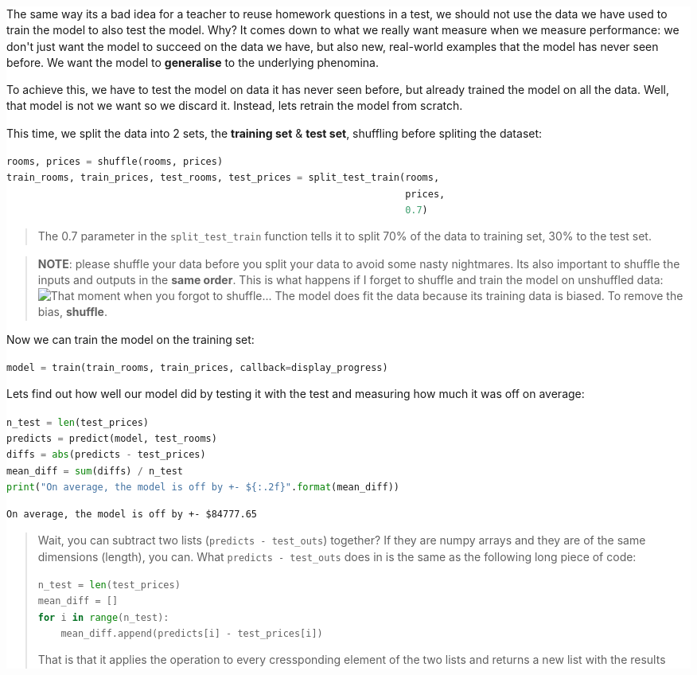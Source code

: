 The same way its a bad idea for a teacher to reuse homework questions in a test, we should not use the data we have used to train the model to also test the model. Why? It comes down to what we really want measure when we measure performance: we don't just want the model to succeed on the data we have, but also new, real-world examples that the model has never seen before. We want the model to **generalise** to the underlying phenomina.


To achieve this, we have to test the model on data it has never seen before, but already trained the model on all the data.  Well, that model is not we want so we discard it. Instead, lets retrain the model from scratch.

This time, we split the data into 2 sets, the **training set** & **test set**, shuffling before spliting the dataset:
```python
rooms, prices = shuffle(rooms, prices)
train_rooms, train_prices, test_rooms, test_prices = split_test_train(rooms, 
                                                                      prices, 
                                                                      0.7)
```

> The $0.7$ parameter in the `split_test_train` function tells it to split 70% of the data to training set, 30% to the test set.

> **NOTE**: please shuffle your data before you split your data to avoid some nasty nightmares. Its also important to shuffle the inputs and outputs in the **same order**.
> This is what happens if I forget to shuffle and train the model on unshuffled data:
> ![That moment when you forgot to shuffle...](/content/article/attachments/332cd151.png)
> The model does fit the data because its training data is biased. 
> To remove the bias, **shuffle**.

Now we can train the model on the training set:
```python 
model = train(train_rooms, train_prices, callback=display_progress)
```

Lets find out how well our model did by testing it with the test and measuring how much it was off on average:
```python
n_test = len(test_prices)
predicts = predict(model, test_rooms)
diffs = abs(predicts - test_prices)
mean_diff = sum(diffs) / n_test
print("On average, the model is off by +- ${:.2f}".format(mean_diff))
```
`On average, the model is off by +- $84777.65`

> Wait, you can subtract two lists (`predicts - test_outs`) together?
> If they are numpy arrays and they are of the same dimensions (length), you can. What `predicts - test_outs` does in  is the same as the following long piece of code:
> ```python
> n_test = len(test_prices)
> mean_diff = []
> for i in range(n_test):
>     mean_diff.append(predicts[i] - test_prices[i])
> ```
> That is that it applies the operation to every cressponding element of the two lists and returns a new list with the results
> 
